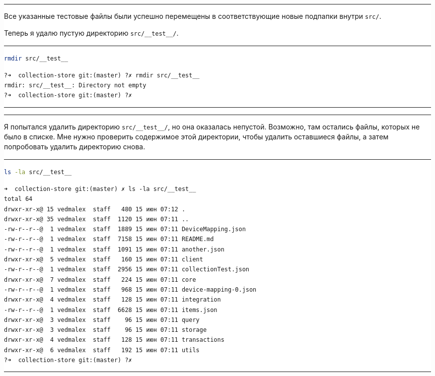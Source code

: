 


---

Все указанные тестовые файлы были успешно перемещены в соответствующие новые подпапки внутри `src/`.

Теперь я удалю пустую директорию `src/__test__/`.



---

```bash
rmdir src/__test__
```

```
?➜  collection-store git:(master) ?✗ rmdir src/__test__
rmdir: src/__test__: Directory not empty
?➜  collection-store git:(master) ?✗
```

---



---

Я попытался удалить директорию `src/__test__/`, но она оказалась непустой. Возможно, там остались файлы, которых не было в списке. Мне нужно проверить содержимое этой директории, чтобы удалить оставшиеся файлы, а затем попробовать удалить директорию снова.



---

```bash
ls -la src/__test__
```

```
➜  collection-store git:(master) ✗ ls -la src/__test__
total 64
drwxr-xr-x@ 15 vedmalex  staff   480 15 июн 07:12 .
drwxr-xr-x@ 35 vedmalex  staff  1120 15 июн 07:11 ..
-rw-r--r--@  1 vedmalex  staff  1889 15 июн 07:11 DeviceMapping.json
-rw-r--r--@  1 vedmalex  staff  7158 15 июн 07:11 README.md
-rw-r--r--@  1 vedmalex  staff  1091 15 июн 07:11 another.json
drwxr-xr-x@  5 vedmalex  staff   160 15 июн 07:11 client
-rw-r--r--@  1 vedmalex  staff  2956 15 июн 07:11 collectionTest.json
drwxr-xr-x@  7 vedmalex  staff   224 15 июн 07:11 core
-rw-r--r--@  1 vedmalex  staff   968 15 июн 07:11 device-mapping-0.json
drwxr-xr-x@  4 vedmalex  staff   128 15 июн 07:11 integration
-rw-r--r--@  1 vedmalex  staff  6628 15 июн 07:11 items.json
drwxr-xr-x@  3 vedmalex  staff    96 15 июн 07:11 query
drwxr-xr-x@  3 vedmalex  staff    96 15 июн 07:11 storage
drwxr-xr-x@  4 vedmalex  staff   128 15 июн 07:11 transactions
drwxr-xr-x@  6 vedmalex  staff   192 15 июн 07:11 utils
?➜  collection-store git:(master) ?✗
```

---